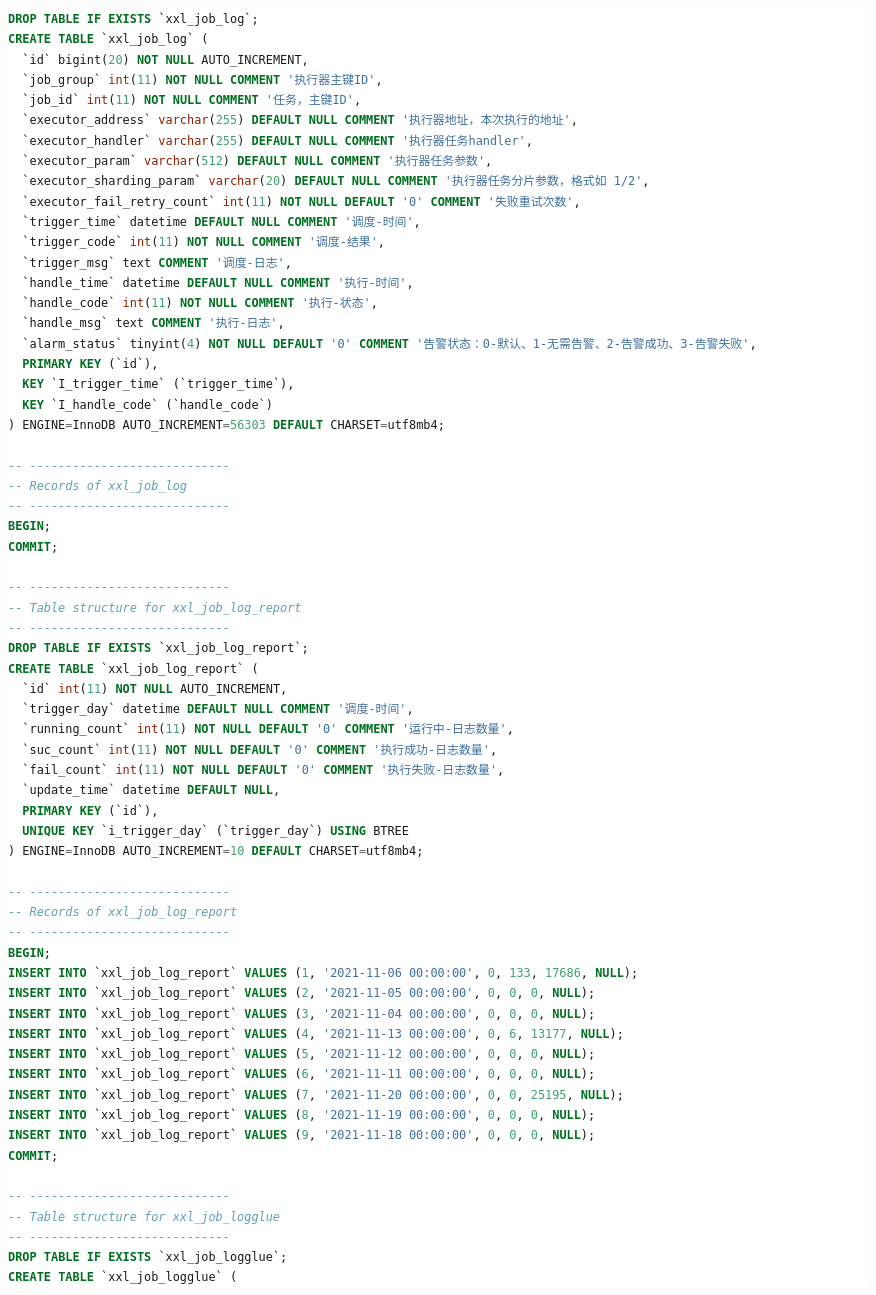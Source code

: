 ```sql
DROP TABLE IF EXISTS `xxl_job_log`;
CREATE TABLE `xxl_job_log` (
  `id` bigint(20) NOT NULL AUTO_INCREMENT,
  `job_group` int(11) NOT NULL COMMENT '执行器主键ID',
  `job_id` int(11) NOT NULL COMMENT '任务，主键ID',
  `executor_address` varchar(255) DEFAULT NULL COMMENT '执行器地址，本次执行的地址',
  `executor_handler` varchar(255) DEFAULT NULL COMMENT '执行器任务handler',
  `executor_param` varchar(512) DEFAULT NULL COMMENT '执行器任务参数',
  `executor_sharding_param` varchar(20) DEFAULT NULL COMMENT '执行器任务分片参数，格式如 1/2',
  `executor_fail_retry_count` int(11) NOT NULL DEFAULT '0' COMMENT '失败重试次数',
  `trigger_time` datetime DEFAULT NULL COMMENT '调度-时间',
  `trigger_code` int(11) NOT NULL COMMENT '调度-结果',
  `trigger_msg` text COMMENT '调度-日志',
  `handle_time` datetime DEFAULT NULL COMMENT '执行-时间',
  `handle_code` int(11) NOT NULL COMMENT '执行-状态',
  `handle_msg` text COMMENT '执行-日志',
  `alarm_status` tinyint(4) NOT NULL DEFAULT '0' COMMENT '告警状态：0-默认、1-无需告警、2-告警成功、3-告警失败',
  PRIMARY KEY (`id`),
  KEY `I_trigger_time` (`trigger_time`),
  KEY `I_handle_code` (`handle_code`)
) ENGINE=InnoDB AUTO_INCREMENT=56303 DEFAULT CHARSET=utf8mb4;

-- ----------------------------
-- Records of xxl_job_log
-- ----------------------------
BEGIN;
COMMIT;

-- ----------------------------
-- Table structure for xxl_job_log_report
-- ----------------------------
DROP TABLE IF EXISTS `xxl_job_log_report`;
CREATE TABLE `xxl_job_log_report` (
  `id` int(11) NOT NULL AUTO_INCREMENT,
  `trigger_day` datetime DEFAULT NULL COMMENT '调度-时间',
  `running_count` int(11) NOT NULL DEFAULT '0' COMMENT '运行中-日志数量',
  `suc_count` int(11) NOT NULL DEFAULT '0' COMMENT '执行成功-日志数量',
  `fail_count` int(11) NOT NULL DEFAULT '0' COMMENT '执行失败-日志数量',
  `update_time` datetime DEFAULT NULL,
  PRIMARY KEY (`id`),
  UNIQUE KEY `i_trigger_day` (`trigger_day`) USING BTREE
) ENGINE=InnoDB AUTO_INCREMENT=10 DEFAULT CHARSET=utf8mb4;

-- ----------------------------
-- Records of xxl_job_log_report
-- ----------------------------
BEGIN;
INSERT INTO `xxl_job_log_report` VALUES (1, '2021-11-06 00:00:00', 0, 133, 17686, NULL);
INSERT INTO `xxl_job_log_report` VALUES (2, '2021-11-05 00:00:00', 0, 0, 0, NULL);
INSERT INTO `xxl_job_log_report` VALUES (3, '2021-11-04 00:00:00', 0, 0, 0, NULL);
INSERT INTO `xxl_job_log_report` VALUES (4, '2021-11-13 00:00:00', 0, 6, 13177, NULL);
INSERT INTO `xxl_job_log_report` VALUES (5, '2021-11-12 00:00:00', 0, 0, 0, NULL);
INSERT INTO `xxl_job_log_report` VALUES (6, '2021-11-11 00:00:00', 0, 0, 0, NULL);
INSERT INTO `xxl_job_log_report` VALUES (7, '2021-11-20 00:00:00', 0, 0, 25195, NULL);
INSERT INTO `xxl_job_log_report` VALUES (8, '2021-11-19 00:00:00', 0, 0, 0, NULL);
INSERT INTO `xxl_job_log_report` VALUES (9, '2021-11-18 00:00:00', 0, 0, 0, NULL);
COMMIT;

-- ----------------------------
-- Table structure for xxl_job_logglue
-- ----------------------------
DROP TABLE IF EXISTS `xxl_job_logglue`;
CREATE TABLE `xxl_job_logglue` (
```